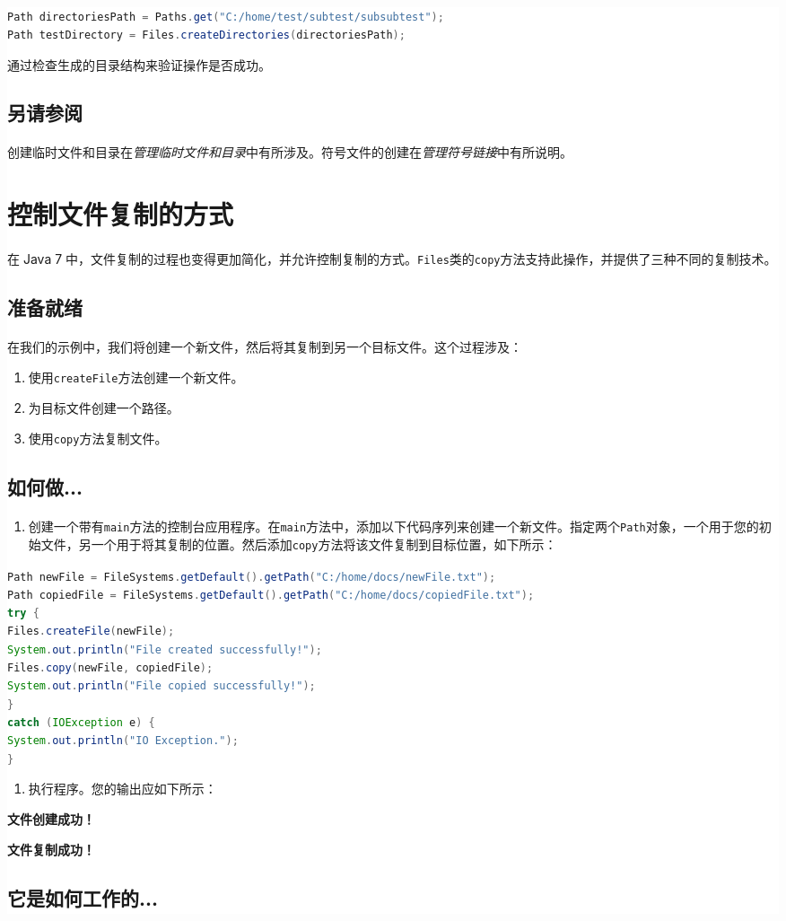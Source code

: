 ```java
Path directoriesPath = Paths.get("C:/home/test/subtest/subsubtest");
Path testDirectory = Files.createDirectories(directoriesPath);

```

通过检查生成的目录结构来验证操作是否成功。

## 另请参阅

创建临时文件和目录在*管理临时文件和目录*中有所涉及。符号文件的创建在*管理符号链接*中有所说明。

# 控制文件复制的方式

在 Java 7 中，文件复制的过程也变得更加简化，并允许控制复制的方式。`Files`类的`copy`方法支持此操作，并提供了三种不同的复制技术。

## 准备就绪

在我们的示例中，我们将创建一个新文件，然后将其复制到另一个目标文件。这个过程涉及：

1.  使用`createFile`方法创建一个新文件。

1.  为目标文件创建一个路径。

1.  使用`copy`方法复制文件。

## 如何做...

1.  创建一个带有`main`方法的控制台应用程序。在`main`方法中，添加以下代码序列来创建一个新文件。指定两个`Path`对象，一个用于您的初始文件，另一个用于将其复制的位置。然后添加`copy`方法将该文件复制到目标位置，如下所示：

```java
Path newFile = FileSystems.getDefault().getPath("C:/home/docs/newFile.txt");
Path copiedFile = FileSystems.getDefault().getPath("C:/home/docs/copiedFile.txt");
try {
Files.createFile(newFile);
System.out.println("File created successfully!");
Files.copy(newFile, copiedFile);
System.out.println("File copied successfully!");
}
catch (IOException e) {
System.out.println("IO Exception.");
}

```

1.  执行程序。您的输出应如下所示：

**文件创建成功！**

**文件复制成功！**

## 它是如何工作的...
